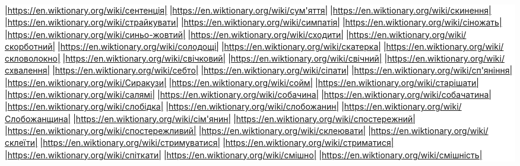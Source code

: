 |https://en.wiktionary.org/wiki/сентенція|
|https://en.wiktionary.org/wiki/сум'яття|
|https://en.wiktionary.org/wiki/скинення|
|https://en.wiktionary.org/wiki/страйкувати|
|https://en.wiktionary.org/wiki/симпатія|
|https://en.wiktionary.org/wiki/сіножать|
|https://en.wiktionary.org/wiki/синьо-жовтий|
|https://en.wiktionary.org/wiki/сходити|
|https://en.wiktionary.org/wiki/скорботний|
|https://en.wiktionary.org/wiki/солодощі|
|https://en.wiktionary.org/wiki/скатерка|
|https://en.wiktionary.org/wiki/скловолокно|
|https://en.wiktionary.org/wiki/свічковий|
|https://en.wiktionary.org/wiki/свічний|
|https://en.wiktionary.org/wiki/схвалення|
|https://en.wiktionary.org/wiki/себто|
|https://en.wiktionary.org/wiki/сіпати|
|https://en.wiktionary.org/wiki/сп'яніння|
|https://en.wiktionary.org/wiki/Сиракузи|
|https://en.wiktionary.org/wiki/сойм|
|https://en.wiktionary.org/wiki/старішати|
|https://en.wiktionary.org/wiki/салямі|
|https://en.wiktionary.org/wiki/собачина|
|https://en.wiktionary.org/wiki/собачатина|
|https://en.wiktionary.org/wiki/слобідка|
|https://en.wiktionary.org/wiki/слобожанин|
|https://en.wiktionary.org/wiki/Слобожанщина|
|https://en.wiktionary.org/wiki/сім'янин|
|https://en.wiktionary.org/wiki/спостережний|
|https://en.wiktionary.org/wiki/спостережливий|
|https://en.wiktionary.org/wiki/склеювати|
|https://en.wiktionary.org/wiki/склеїти|
|https://en.wiktionary.org/wiki/стримуватися|
|https://en.wiktionary.org/wiki/стриматися|
|https://en.wiktionary.org/wiki/спіткати|
|https://en.wiktionary.org/wiki/смішно|
|https://en.wiktionary.org/wiki/смішність|